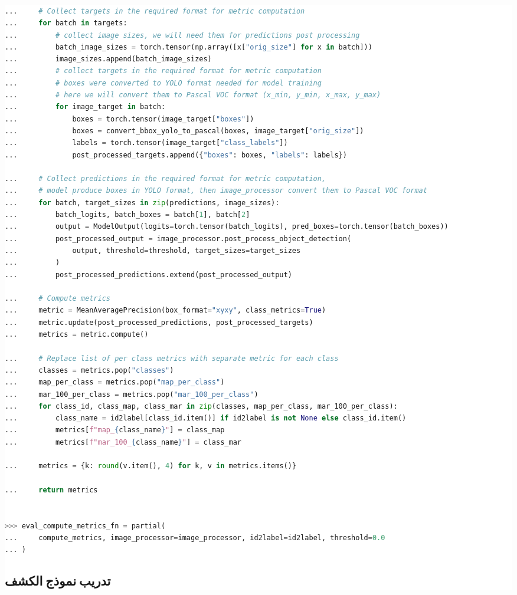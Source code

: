 ```py
...     # Collect targets in the required format for metric computation
...     for batch in targets:
...         # collect image sizes, we will need them for predictions post processing
...         batch_image_sizes = torch.tensor(np.array([x["orig_size"] for x in batch]))
...         image_sizes.append(batch_image_sizes)
...         # collect targets in the required format for metric computation
...         # boxes were converted to YOLO format needed for model training
...         # here we will convert them to Pascal VOC format (x_min, y_min, x_max, y_max)
...         for image_target in batch:
...             boxes = torch.tensor(image_target["boxes"])
...             boxes = convert_bbox_yolo_to_pascal(boxes, image_target["orig_size"])
...             labels = torch.tensor(image_target["class_labels"])
...             post_processed_targets.append({"boxes": boxes, "labels": labels})

...     # Collect predictions in the required format for metric computation,
...     # model produce boxes in YOLO format, then image_processor convert them to Pascal VOC format
...     for batch, target_sizes in zip(predictions, image_sizes):
...         batch_logits, batch_boxes = batch[1], batch[2]
...         output = ModelOutput(logits=torch.tensor(batch_logits), pred_boxes=torch.tensor(batch_boxes))
...         post_processed_output = image_processor.post_process_object_detection(
...             output, threshold=threshold, target_sizes=target_sizes
...         )
...         post_processed_predictions.extend(post_processed_output)

...     # Compute metrics
...     metric = MeanAveragePrecision(box_format="xyxy", class_metrics=True)
...     metric.update(post_processed_predictions, post_processed_targets)
...     metrics = metric.compute()

...     # Replace list of per class metrics with separate metric for each class
...     classes = metrics.pop("classes")
...     map_per_class = metrics.pop("map_per_class")
...     mar_100_per_class = metrics.pop("mar_100_per_class")
...     for class_id, class_map, class_mar in zip(classes, map_per_class, mar_100_per_class):
...         class_name = id2label[class_id.item()] if id2label is not None else class_id.item()
...         metrics[f"map_{class_name}"] = class_map
...         metrics[f"mar_100_{class_name}"] = class_mar

...     metrics = {k: round(v.item(), 4) for k, v in metrics.items()}

...     return metrics


>>> eval_compute_metrics_fn = partial(
...     compute_metrics, image_processor=image_processor, id2label=id2label, threshold=0.0
... )
```
## تدريب نموذج الكشف

